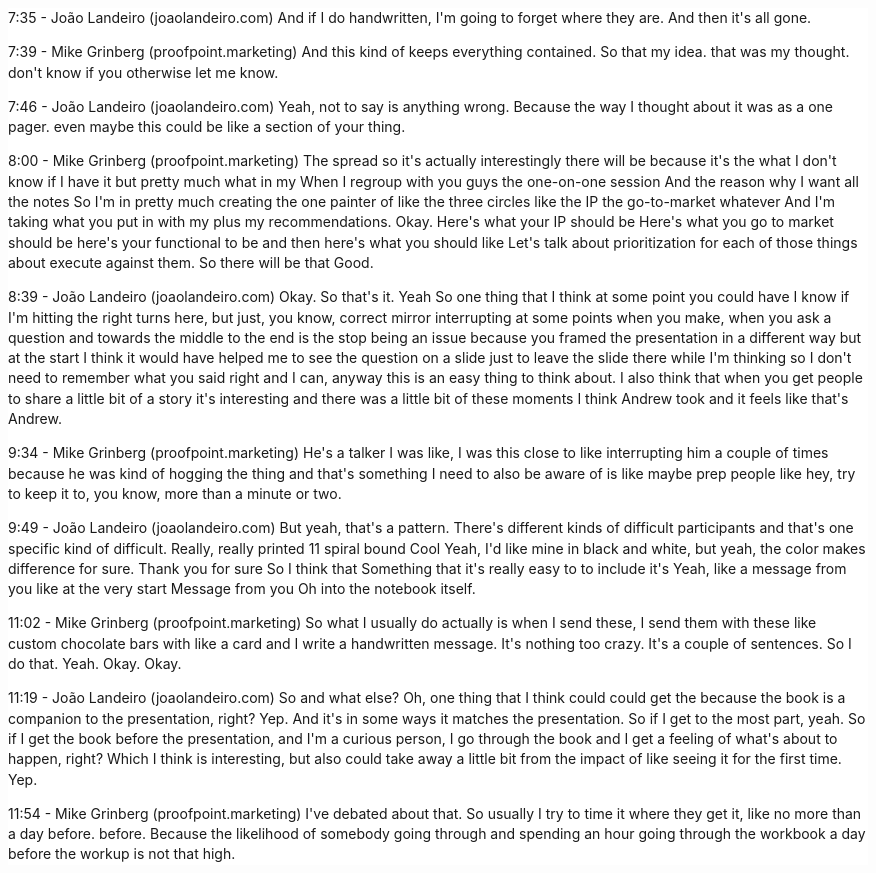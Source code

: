 7:35 - João Landeiro (joaolandeiro.com)
  And if I do handwritten, I'm going to forget where they are. And then it's all gone.

7:39 - Mike Grinberg (proofpoint.marketing)
  And this kind of keeps everything contained. So that my idea. that was my thought. don't know if you otherwise let me know.

7:46 - João Landeiro (joaolandeiro.com)
  Yeah, not to say is anything wrong. Because the way I thought about it was as a one pager. even maybe this could be like a section of your thing.

8:00 - Mike Grinberg (proofpoint.marketing)
  The spread so it's actually interestingly there will be because it's the what I don't know if I have it but pretty much what in my When I regroup with you guys the one-on-one session And the reason why I want all the notes So I'm in pretty much creating the one painter of like the three circles like the IP the go-to-market whatever And I'm taking what you put in with my plus my recommendations.  Okay. Here's what your IP should be Here's what you go to market should be here's your functional to be and then here's what you should like Let's talk about prioritization for each of those things about execute against them.  So there will be that Good.

8:39 - João Landeiro (joaolandeiro.com)
  Okay. So that's it. Yeah So one thing that I think at some point you could have I know if I'm hitting the right turns here, but just, you know, correct mirror interrupting at some points  when you make, when you ask a question and towards the middle to the end is the stop being an issue because you framed the presentation in a different way but at the start I think it would have helped me to see the question on a slide just to leave the slide there while I'm thinking so I don't need to remember what you said right and I can, anyway this is an easy thing to think about.  I also think that when you get people to share a little bit of a story it's interesting and there was a little bit of these moments I think Andrew took and it feels like that's Andrew.

9:34 - Mike Grinberg (proofpoint.marketing)
  He's a talker I was like, I was this close to like interrupting him a couple of times because he was kind of hogging the thing and that's something I need to also be aware of is like maybe prep people like hey, try to keep it to, you know, more than a minute or two.

9:49 - João Landeiro (joaolandeiro.com)
  But yeah, that's a pattern. There's different kinds of difficult participants and that's one specific kind of difficult. Really, really printed 11 spiral bound Cool Yeah, I'd like mine in black and white, but yeah, the color makes difference for sure.  Thank you for sure So I think that Something that it's really easy to to include it's Yeah, like a message from you like at the very start Message from you  Oh into the notebook itself.

11:02 - Mike Grinberg (proofpoint.marketing)
  So what I usually do actually is when I send these, I send them with these like custom chocolate bars with like a card and I write a handwritten message.  It's nothing too crazy. It's a couple of sentences. So I do that. Yeah. Okay. Okay.

11:19 - João Landeiro (joaolandeiro.com)
  So and what else? Oh, one thing that I think could could get the because the book is a companion to the presentation, right?  Yep. And it's in some ways it matches the presentation. So if I get to the most part, yeah. So if I get the book before the presentation, and I'm a curious person, I go through the book and I get a feeling of what's about to happen, right?  Which I think is interesting, but also could take away a little bit from the impact of like seeing it for the first time.  Yep.

11:54 - Mike Grinberg (proofpoint.marketing)
  I've debated about that. So usually I try to time it where they get it, like no more than a day before.  before. Because the likelihood of somebody going through and spending an hour going through the workbook a day before the workup is not that high.
